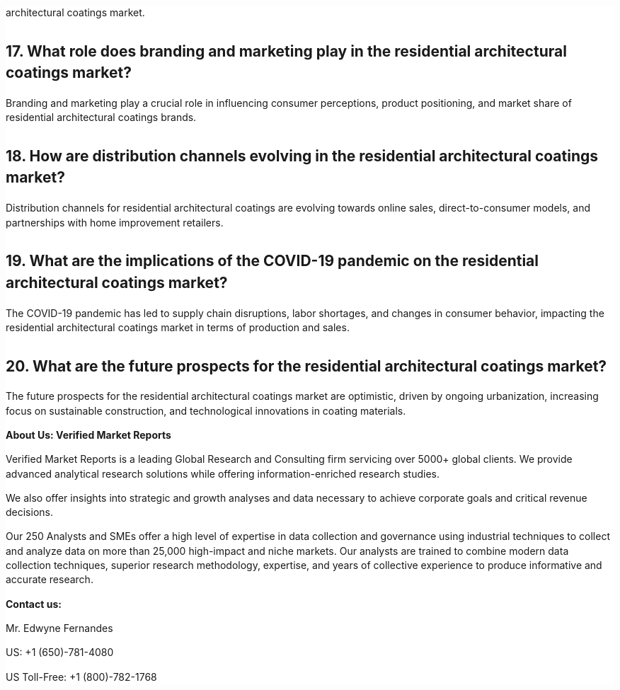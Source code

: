architectural coatings market.</p><h2>17. What role does branding and marketing play in the residential architectural coatings market?</h2><p>Branding and marketing play a crucial role in influencing consumer perceptions, product positioning, and market share of residential architectural coatings brands.</p><h2>18. How are distribution channels evolving in the residential architectural coatings market?</h2><p>Distribution channels for residential architectural coatings are evolving towards online sales, direct-to-consumer models, and partnerships with home improvement retailers.</p><h2>19. What are the implications of the COVID-19 pandemic on the residential architectural coatings market?</h2><p>The COVID-19 pandemic has led to supply chain disruptions, labor shortages, and changes in consumer behavior, impacting the residential architectural coatings market in terms of production and sales.</p><h2>20. What are the future prospects for the residential architectural coatings market?</h2><p>The future prospects for the residential architectural coatings market are optimistic, driven by ongoing urbanization, increasing focus on sustainable construction, and technological innovations in coating materials.</p></body></html><p id="" class=""><strong>About Us: Verified Market Reports</strong></p><p id="" class="">Verified Market Reports is a leading Global Research and Consulting firm servicing over 5000+ global clients. We provide advanced analytical research solutions while offering information-enriched research studies.</p><p id="" class="">We also offer insights into strategic and growth analyses and data necessary to achieve corporate goals and critical revenue decisions.</p><p id="" class="">Our 250 Analysts and SMEs offer a high level of expertise in data collection and governance using industrial techniques to collect and analyze data on more than 25,000 high-impact and niche markets. Our analysts are trained to combine modern data collection techniques, superior research methodology, expertise, and years of collective experience to produce informative and accurate research.</p><p id="" class=""><strong>Contact us:</strong></p><p id="" class="">Mr. Edwyne Fernandes</p><p id="" class="">US: +1 (650)-781-4080</p><p id="" class="">US Toll-Free: +1 (800)-782-1768</p>

